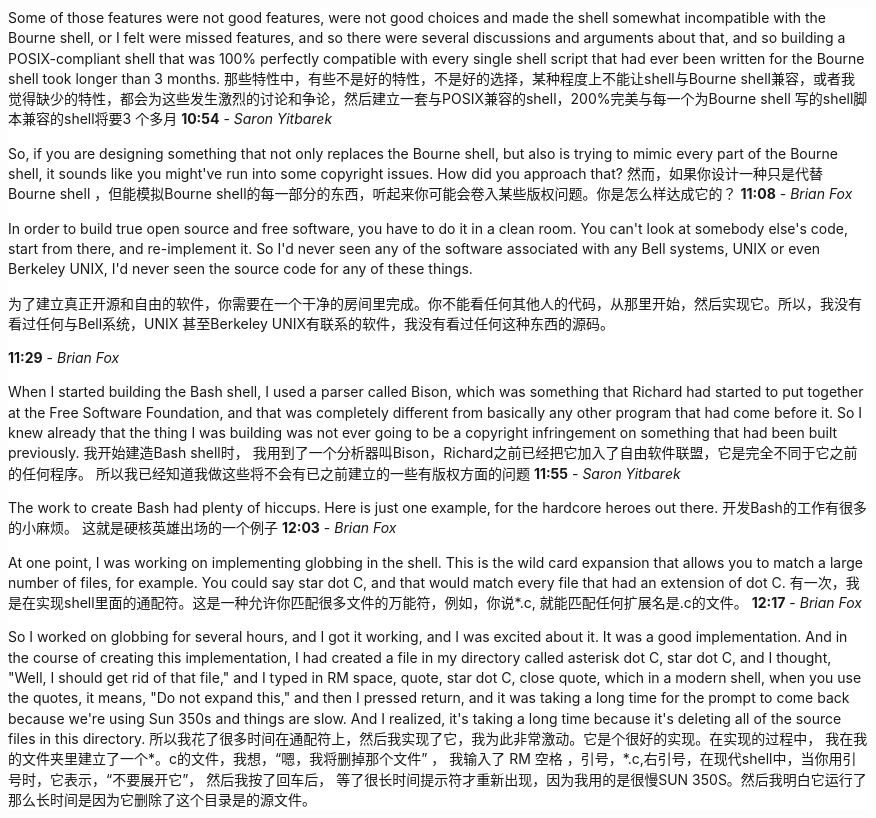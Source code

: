 Some of those features were not good features, were not good choices and made the shell somewhat incompatible with the Bourne shell, or I felt were missed features, and so there were several discussions and arguments about that, and so building a POSIX-compliant shell that was 100% perfectly compatible with every single shell script that had ever been written for the Bourne shell took longer than 3 months.
那些特性中，有些不是好的特性，不是好的选择，某种程度上不能让shell与Bourne shell兼容，或者我觉得缺少的特性，都会为这些发生激烈的讨论和争论，然后建立一套与POSIX兼容的shell，200%完美与每一个为Bourne shell 写的shell脚本兼容的shell将要3 个多月
**10:54** - _Saron Yitbarek_

So, if you are designing something that not only replaces the Bourne shell, but also is trying to mimic every part of the Bourne shell, it sounds like you might've run into some copyright issues. How did you approach that?
然而，如果你设计一种只是代替Bourne shell ，但能模拟Bourne shell的每一部分的东西，听起来你可能会卷入某些版权问题。你是怎么样达成它的？
**11:08** - _Brian Fox_

In order to build true open source and free software, you have to do it in a clean room. You can't look at somebody else's code, start from there, and re-implement it. So I'd never seen any of the software associated with any Bell systems, UNIX or even Berkeley UNIX, I'd never seen the source code for any of these things.

为了建立真正开源和自由的软件，你需要在一个干净的房间里完成。你不能看任何其他人的代码，从那里开始，然后实现它。所以，我没有看过任何与Bell系统，UNIX 甚至Berkeley UNIX有联系的软件，我没有看过任何这种东西的源码。

**11:29** - _Brian Fox_

When I started building the Bash shell, I used a parser called Bison, which was something that Richard had started to put together at the Free Software Foundation, and that was completely different from basically any other program that had come before it. So I knew already that the thing I was building was not ever going to be a copyright infringement on something that had been built previously.
我开始建造Bash shell时， 我用到了一个分析器叫Bison，Richard之前已经把它加入了自由软件联盟，它是完全不同于它之前的任何程序。 所以我已经知道我做这些将不会有已之前建立的一些有版权方面的问题
**11:55** - _Saron Yitbarek_

The work to create Bash had plenty of hiccups. Here is just one example, for the hardcore heroes out there.
开发Bash的工作有很多的小麻烦。 这就是硬核英雄出场的一个例子
**12:03** - _Brian Fox_

At one point, I was working on implementing globbing in the shell. This is the wild card expansion that allows you to match a large number of files, for example. You could say star dot C, and that would match every file that had an extension of dot C.
有一次，我是在实现shell里面的通配符。这是一种允许你匹配很多文件的万能符，例如，你说*.c, 就能匹配任何扩展名是.c的文件。
**12:17** - _Brian Fox_

So I worked on globbing for several hours, and I got it working, and I was excited about it. It was a good implementation. And in the course of creating this implementation, I had created a file in my directory called asterisk dot C, star dot C, and I thought, "Well, I should get rid of that file," and I typed in RM space, quote, star dot C, close quote, which in a modern shell, when you use the quotes, it means, "Do not expand this," and then I pressed return, and it was taking a long time for the prompt to come back because we're using Sun 350s and things are slow. And I realized, it's taking a long time because it's deleting all of the source files in this directory.
所以我花了很多时间在通配符上，然后我实现了它，我为此非常激动。它是个很好的实现。在实现的过程中， 我在我的文件夹里建立了一个*。c的文件，我想，“嗯，我将删掉那个文件” ， 我输入了 RM 空格 ，引号，*.c,右引号，在现代shell中，当你用引号时，它表示，“不要展开它”， 然后我按了回车后， 等了很长时间提示符才重新出现，因为我用的是很慢SUN 350S。然后我明白它运行了那么长时间是因为它删除了这个目录是的源文件。
